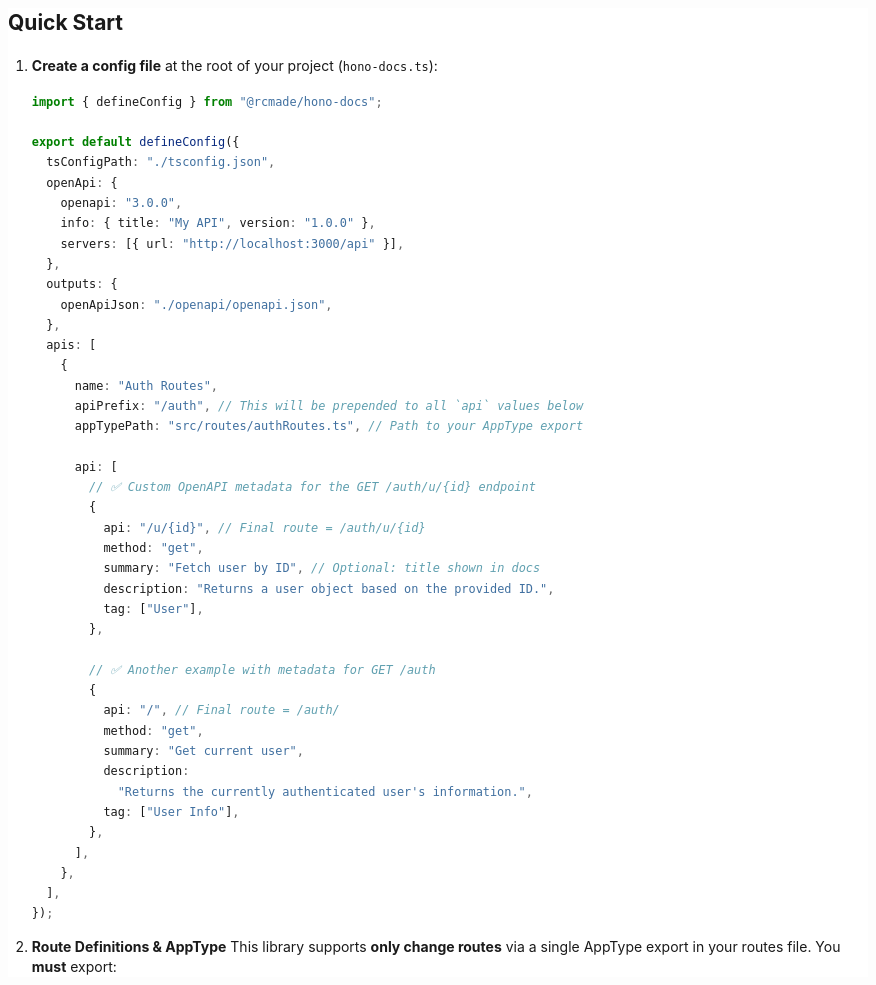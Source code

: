 ## Quick Start

1. **Create a config file** at the root of your project (`hono-docs.ts`):

   ```ts
   import { defineConfig } from "@rcmade/hono-docs";

   export default defineConfig({
     tsConfigPath: "./tsconfig.json",
     openApi: {
       openapi: "3.0.0",
       info: { title: "My API", version: "1.0.0" },
       servers: [{ url: "http://localhost:3000/api" }],
     },
     outputs: {
       openApiJson: "./openapi/openapi.json",
     },
     apis: [
       {
         name: "Auth Routes",
         apiPrefix: "/auth", // This will be prepended to all `api` values below
         appTypePath: "src/routes/authRoutes.ts", // Path to your AppType export

         api: [
           // ✅ Custom OpenAPI metadata for the GET /auth/u/{id} endpoint
           {
             api: "/u/{id}", // Final route = /auth/u/{id}
             method: "get",
             summary: "Fetch user by ID", // Optional: title shown in docs
             description: "Returns a user object based on the provided ID.",
             tag: ["User"],
           },

           // ✅ Another example with metadata for GET /auth
           {
             api: "/", // Final route = /auth/
             method: "get",
             summary: "Get current user",
             description:
               "Returns the currently authenticated user's information.",
             tag: ["User Info"],
           },
         ],
       },
     ],
   });
   ```

2. **Route Definitions & AppType**
   This library supports **only change routes** via a single AppType export in your routes file. You **must** export:
